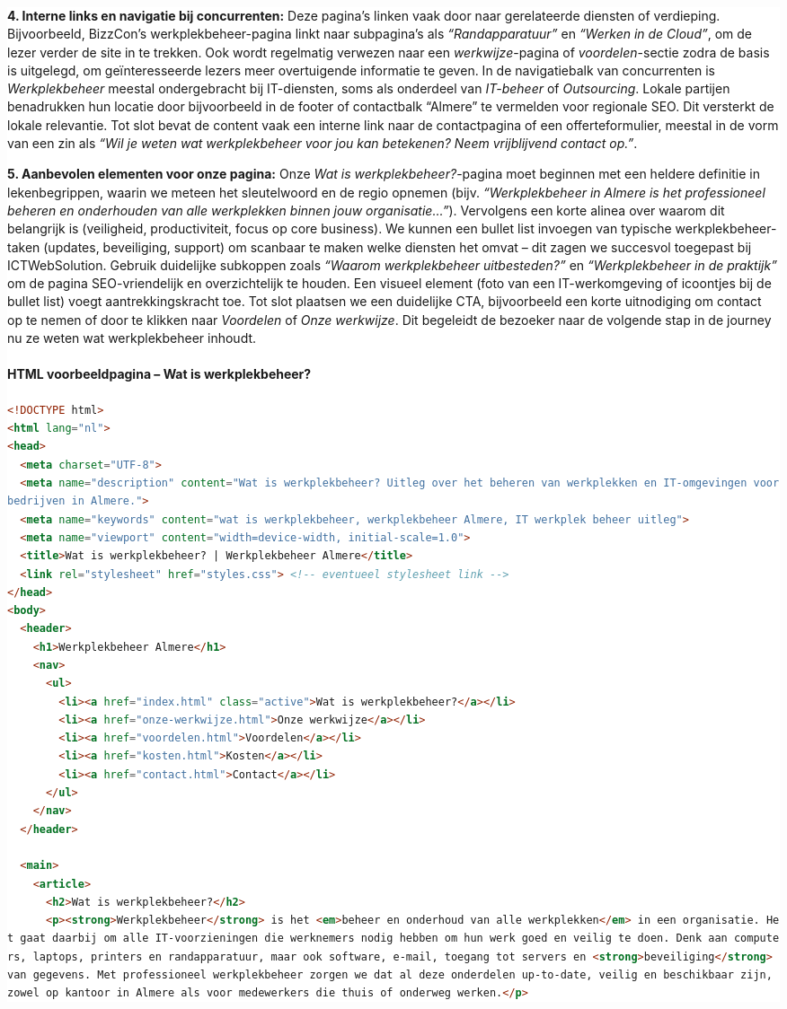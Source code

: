 **4. Interne links en navigatie bij concurrenten:** Deze pagina’s linken vaak door naar gerelateerde diensten of verdieping. Bijvoorbeeld, BizzCon’s werkplekbeheer-pagina linkt naar subpagina’s als *“Randapparatuur”* en *“Werken in de Cloud”*, om de lezer verder de site in te trekken. Ook wordt regelmatig verwezen naar een *werkwijze*-pagina of *voordelen*-sectie zodra de basis is uitgelegd, om geïnteresseerde lezers meer overtuigende informatie te geven. In de navigatiebalk van concurrenten is *Werkplekbeheer* meestal ondergebracht bij IT-diensten, soms als onderdeel van *IT-beheer* of *Outsourcing*. Lokale partijen benadrukken hun locatie door bijvoorbeeld in de footer of contactbalk “Almere” te vermelden voor regionale SEO. Dit versterkt de lokale relevantie. Tot slot bevat de content vaak een interne link naar de contactpagina of een offerteformulier, meestal in de vorm van een zin als *“Wil je weten wat werkplekbeheer voor jou kan betekenen? Neem vrijblijvend contact op.”*.

**5. Aanbevolen elementen voor onze pagina:** Onze *Wat is werkplekbeheer?*-pagina moet beginnen met een heldere definitie in lekenbegrippen, waarin we meteen het sleutelwoord en de regio opnemen (bijv. *“Werkplekbeheer in Almere is het professioneel beheren en onderhouden van alle werkplekken binnen jouw organisatie...”*). Vervolgens een korte alinea over waarom dit belangrijk is (veiligheid, productiviteit, focus op core business). We kunnen een bullet list invoegen van typische werkplekbeheer-taken (updates, beveiliging, support) om scanbaar te maken welke diensten het omvat – dit zagen we succesvol toegepast bij ICTWebSolution. Gebruik duidelijke subkoppen zoals *“Waarom werkplekbeheer uitbesteden?”* en *“Werkplekbeheer in de praktijk”* om de pagina SEO-vriendelijk en overzichtelijk te houden. Een visueel element (foto van een IT-werkomgeving of icoontjes bij de bullet list) voegt aantrekkingskracht toe. Tot slot plaatsen we een duidelijke CTA, bijvoorbeeld een korte uitnodiging om contact op te nemen of door te klikken naar *Voordelen* of *Onze werkwijze*. Dit begeleidt de bezoeker naar de volgende stap in de journey nu ze weten wat werkplekbeheer inhoudt.

#### HTML voorbeeldpagina – Wat is werkplekbeheer?

```html
<!DOCTYPE html>
<html lang="nl">
<head>
  <meta charset="UTF-8">
  <meta name="description" content="Wat is werkplekbeheer? Uitleg over het beheren van werkplekken en IT-omgevingen voor bedrijven in Almere.">
  <meta name="keywords" content="wat is werkplekbeheer, werkplekbeheer Almere, IT werkplek beheer uitleg">
  <meta name="viewport" content="width=device-width, initial-scale=1.0">
  <title>Wat is werkplekbeheer? | Werkplekbeheer Almere</title>
  <link rel="stylesheet" href="styles.css"> <!-- eventueel stylesheet link -->
</head>
<body>
  <header>
    <h1>Werkplekbeheer Almere</h1>
    <nav>
      <ul>
        <li><a href="index.html" class="active">Wat is werkplekbeheer?</a></li>
        <li><a href="onze-werkwijze.html">Onze werkwijze</a></li>
        <li><a href="voordelen.html">Voordelen</a></li>
        <li><a href="kosten.html">Kosten</a></li>
        <li><a href="contact.html">Contact</a></li>
      </ul>
    </nav>
  </header>

  <main>
    <article>
      <h2>Wat is werkplekbeheer?</h2>
      <p><strong>Werkplekbeheer</strong> is het <em>beheer en onderhoud van alle werkplekken</em> in een organisatie. Het gaat daarbij om alle IT-voorzieningen die werknemers nodig hebben om hun werk goed en veilig te doen. Denk aan computers, laptops, printers en randapparatuur, maar ook software, e-mail, toegang tot servers en <strong>beveiliging</strong> van gegevens. Met professioneel werkplekbeheer zorgen we dat al deze onderdelen up-to-date, veilig en beschikbaar zijn, zowel op kantoor in Almere als voor medewerkers die thuis of onderweg werken.</p>
```